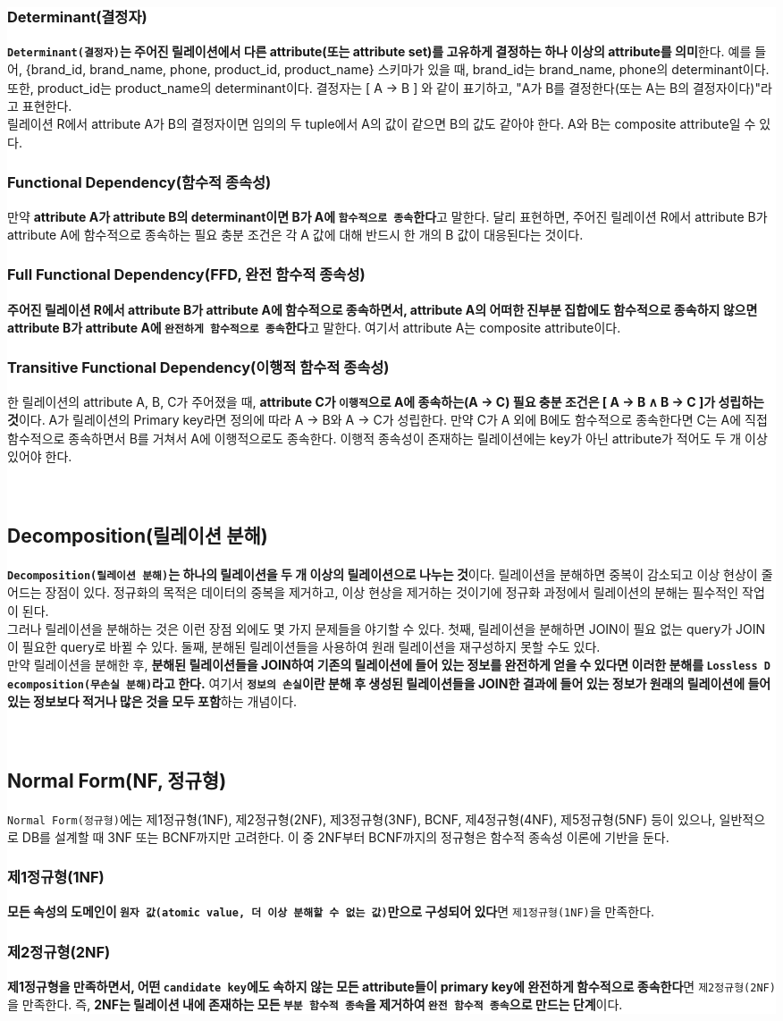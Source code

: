 ### Determinant(결정자)

**`Determinant(결정자)`는 주어진 릴레이션에서 다른 attribute(또는 attribute set)를 고유하게 결정하는 하나 이상의 attribute를 의미**한다. 예를 들어, {brand_id, brand_name, phone, product_id, product_name} 스키마가 있을 때, brand_id는 brand_name, phone의 determinant이다. 또한, product_id는 product_name의 determinant이다. 결정자는 [ A → B ] 와 같이 표기하고, "A가 B를 결정한다(또는 A는 B의 결정자이다)"라고 표현한다.  
릴레이션 R에서 attribute A가 B의 결정자이면 임의의 두 tuple에서 A의 값이 같으면 B의 값도 같아야 한다. A와 B는 composite attribute일 수 있다.

### Functional Dependency(함수적 종속성)

만약 **attribute A가 attribute B의 determinant이면 B가 A에 `함수적으로 종속`한다**고 말한다. 달리 표현하면, 주어진 릴레이션 R에서 attribute B가 attribute A에 함수적으로 종속하는 필요 충분 조건은 각 A 값에 대해 반드시 한 개의 B 값이 대응된다는 것이다.

### Full Functional Dependency(FFD, 완전 함수적 종속성)

**주어진 릴레이션 R에서 attribute B가 attribute A에 함수적으로 종속하면서, attribute A의 어떠한 진부분 집합에도 함수적으로 종속하지 않으면 attribute B가 attribute A에 `완전하게 함수적으로 종속`한다**고 말한다. 여기서 attribute A는 composite attribute이다.

### Transitive Functional Dependency(이행적 함수적 종속성)

한 릴레이션의 attribute A, B, C가 주어졌을 때, **attribute C가 `이행적`으로 A에 종속하는(A → C) 필요 충분 조건은 [ A → B ∧ B → C ]가 성립하는 것**이다. A가 릴레이션의 Primary key라면 정의에 따라 A → B와 A → C가 성립한다. 만약 C가 A 외에 B에도 함수적으로 종속한다면 C는 A에 직접 함수적으로 종속하면서 B를 거쳐서 A에 이행적으로도 종속한다. 이행적 종속성이 존재하는 릴레이션에는 key가 아닌 attribute가 적어도 두 개 이상 있어야 한다.

<br>

## Decomposition(릴레이션 분해)

**`Decomposition(릴레이션 분해)`는 하나의 릴레이션을 두 개 이상의 릴레이션으로 나누는 것**이다. 릴레이션을 분해하면 중복이 감소되고 이상 현상이 줄어드는 장점이 있다. 정규화의 목적은 데이터의 중복을 제거하고, 이상 현상을 제거하는 것이기에 정규화 과정에서 릴레이션의 분해는 필수적인 작업이 된다.  
그러나 릴레이션을 분해하는 것은 이런 장점 외에도 몇 가지 문제들을 야기할 수 있다. 첫째, 릴레이션을 분해하면 JOIN이 필요 없는 query가 JOIN이 필요한 query로 바뀔 수 있다. 둘째, 분해된 릴레이션들을 사용하여 원래 릴레이션을 재구성하지 못할 수도 있다.  
만약 릴레이션을 분해한 후, **분해된 릴레이션들을 JOIN하여 기존의 릴레이션에 들어 있는 정보를 완전하게 얻을 수 있다면 이러한 분해를 `Lossless Decomposition(무손실 분해)`라고 한다.** 여기서 **`정보의 손실`이란 분해 후 생성된 릴레이션들을 JOIN한 결과에 들어 있는 정보가 원래의 릴레이션에 들어 있는 정보보다 적거나 많은 것을 모두 포함**하는 개념이다.

<br>

## Normal Form(NF, 정규형)

`Normal Form(정규형)`에는 제1정규형(1NF), 제2정규형(2NF), 제3정규형(3NF), BCNF, 제4정규형(4NF), 제5정규형(5NF) 등이 있으나, 일반적으로 DB를 설계할 때 3NF 또는 BCNF까지만 고려한다. 이 중 2NF부터 BCNF까지의 정규형은 함수적 종속성 이론에 기반을 둔다.

### 제1정규형(1NF)

**모든 속성의 도메인이 `원자 값(atomic value, 더 이상 분해할 수 없는 값)`만으로 구성되어 있다**면 `제1정규형(1NF)`을 만족한다.

### 제2정규형(2NF)

**제1정규형을 만족하면서, 어떤 `candidate key`에도 속하지 않는 모든 attribute들이 primary key에 완전하게 함수적으로 종속한다**면 `제2정규형(2NF)`을 만족한다. 즉, **2NF는 릴레이션 내에 존재하는 모든 `부분 함수적 종속`을 제거하여 `완전 함수적 종속`으로 만드는 단계**이다.

